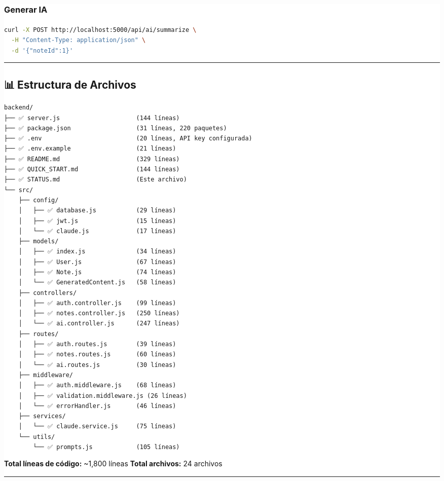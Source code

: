 ### Generar IA
```bash
curl -X POST http://localhost:5000/api/ai/summarize \
  -H "Content-Type: application/json" \
  -d '{"noteId":1}'
```

---

## 📊 Estructura de Archivos

```
backend/
├── ✅ server.js                     (144 líneas)
├── ✅ package.json                  (31 líneas, 220 paquetes)
├── ✅ .env                          (20 líneas, API key configurada)
├── ✅ .env.example                  (21 líneas)
├── ✅ README.md                     (329 líneas)
├── ✅ QUICK_START.md                (144 líneas)
├── ✅ STATUS.md                     (Este archivo)
└── src/
    ├── config/
    │   ├── ✅ database.js           (29 líneas)
    │   ├── ✅ jwt.js                (15 líneas)
    │   └── ✅ claude.js             (17 líneas)
    ├── models/
    │   ├── ✅ index.js              (34 líneas)
    │   ├── ✅ User.js               (67 líneas)
    │   ├── ✅ Note.js               (74 líneas)
    │   └── ✅ GeneratedContent.js   (58 líneas)
    ├── controllers/
    │   ├── ✅ auth.controller.js    (99 líneas)
    │   ├── ✅ notes.controller.js   (250 líneas)
    │   └── ✅ ai.controller.js      (247 líneas)
    ├── routes/
    │   ├── ✅ auth.routes.js        (39 líneas)
    │   ├── ✅ notes.routes.js       (60 líneas)
    │   └── ✅ ai.routes.js          (30 líneas)
    ├── middleware/
    │   ├── ✅ auth.middleware.js    (68 líneas)
    │   ├── ✅ validation.middleware.js (26 líneas)
    │   └── ✅ errorHandler.js       (46 líneas)
    ├── services/
    │   └── ✅ claude.service.js     (75 líneas)
    └── utils/
        └── ✅ prompts.js            (105 líneas)
```

**Total líneas de código:** ~1,800 líneas
**Total archivos:** 24 archivos

---
